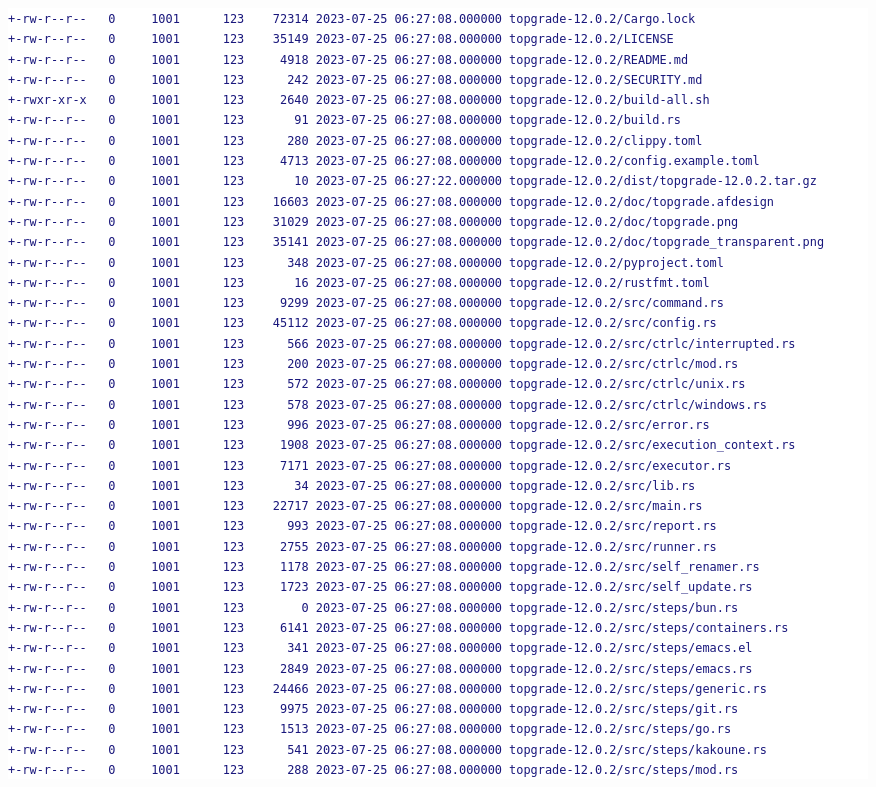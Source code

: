```diff
+-rw-r--r--   0     1001      123    72314 2023-07-25 06:27:08.000000 topgrade-12.0.2/Cargo.lock
+-rw-r--r--   0     1001      123    35149 2023-07-25 06:27:08.000000 topgrade-12.0.2/LICENSE
+-rw-r--r--   0     1001      123     4918 2023-07-25 06:27:08.000000 topgrade-12.0.2/README.md
+-rw-r--r--   0     1001      123      242 2023-07-25 06:27:08.000000 topgrade-12.0.2/SECURITY.md
+-rwxr-xr-x   0     1001      123     2640 2023-07-25 06:27:08.000000 topgrade-12.0.2/build-all.sh
+-rw-r--r--   0     1001      123       91 2023-07-25 06:27:08.000000 topgrade-12.0.2/build.rs
+-rw-r--r--   0     1001      123      280 2023-07-25 06:27:08.000000 topgrade-12.0.2/clippy.toml
+-rw-r--r--   0     1001      123     4713 2023-07-25 06:27:08.000000 topgrade-12.0.2/config.example.toml
+-rw-r--r--   0     1001      123       10 2023-07-25 06:27:22.000000 topgrade-12.0.2/dist/topgrade-12.0.2.tar.gz
+-rw-r--r--   0     1001      123    16603 2023-07-25 06:27:08.000000 topgrade-12.0.2/doc/topgrade.afdesign
+-rw-r--r--   0     1001      123    31029 2023-07-25 06:27:08.000000 topgrade-12.0.2/doc/topgrade.png
+-rw-r--r--   0     1001      123    35141 2023-07-25 06:27:08.000000 topgrade-12.0.2/doc/topgrade_transparent.png
+-rw-r--r--   0     1001      123      348 2023-07-25 06:27:08.000000 topgrade-12.0.2/pyproject.toml
+-rw-r--r--   0     1001      123       16 2023-07-25 06:27:08.000000 topgrade-12.0.2/rustfmt.toml
+-rw-r--r--   0     1001      123     9299 2023-07-25 06:27:08.000000 topgrade-12.0.2/src/command.rs
+-rw-r--r--   0     1001      123    45112 2023-07-25 06:27:08.000000 topgrade-12.0.2/src/config.rs
+-rw-r--r--   0     1001      123      566 2023-07-25 06:27:08.000000 topgrade-12.0.2/src/ctrlc/interrupted.rs
+-rw-r--r--   0     1001      123      200 2023-07-25 06:27:08.000000 topgrade-12.0.2/src/ctrlc/mod.rs
+-rw-r--r--   0     1001      123      572 2023-07-25 06:27:08.000000 topgrade-12.0.2/src/ctrlc/unix.rs
+-rw-r--r--   0     1001      123      578 2023-07-25 06:27:08.000000 topgrade-12.0.2/src/ctrlc/windows.rs
+-rw-r--r--   0     1001      123      996 2023-07-25 06:27:08.000000 topgrade-12.0.2/src/error.rs
+-rw-r--r--   0     1001      123     1908 2023-07-25 06:27:08.000000 topgrade-12.0.2/src/execution_context.rs
+-rw-r--r--   0     1001      123     7171 2023-07-25 06:27:08.000000 topgrade-12.0.2/src/executor.rs
+-rw-r--r--   0     1001      123       34 2023-07-25 06:27:08.000000 topgrade-12.0.2/src/lib.rs
+-rw-r--r--   0     1001      123    22717 2023-07-25 06:27:08.000000 topgrade-12.0.2/src/main.rs
+-rw-r--r--   0     1001      123      993 2023-07-25 06:27:08.000000 topgrade-12.0.2/src/report.rs
+-rw-r--r--   0     1001      123     2755 2023-07-25 06:27:08.000000 topgrade-12.0.2/src/runner.rs
+-rw-r--r--   0     1001      123     1178 2023-07-25 06:27:08.000000 topgrade-12.0.2/src/self_renamer.rs
+-rw-r--r--   0     1001      123     1723 2023-07-25 06:27:08.000000 topgrade-12.0.2/src/self_update.rs
+-rw-r--r--   0     1001      123        0 2023-07-25 06:27:08.000000 topgrade-12.0.2/src/steps/bun.rs
+-rw-r--r--   0     1001      123     6141 2023-07-25 06:27:08.000000 topgrade-12.0.2/src/steps/containers.rs
+-rw-r--r--   0     1001      123      341 2023-07-25 06:27:08.000000 topgrade-12.0.2/src/steps/emacs.el
+-rw-r--r--   0     1001      123     2849 2023-07-25 06:27:08.000000 topgrade-12.0.2/src/steps/emacs.rs
+-rw-r--r--   0     1001      123    24466 2023-07-25 06:27:08.000000 topgrade-12.0.2/src/steps/generic.rs
+-rw-r--r--   0     1001      123     9975 2023-07-25 06:27:08.000000 topgrade-12.0.2/src/steps/git.rs
+-rw-r--r--   0     1001      123     1513 2023-07-25 06:27:08.000000 topgrade-12.0.2/src/steps/go.rs
+-rw-r--r--   0     1001      123      541 2023-07-25 06:27:08.000000 topgrade-12.0.2/src/steps/kakoune.rs
+-rw-r--r--   0     1001      123      288 2023-07-25 06:27:08.000000 topgrade-12.0.2/src/steps/mod.rs
```